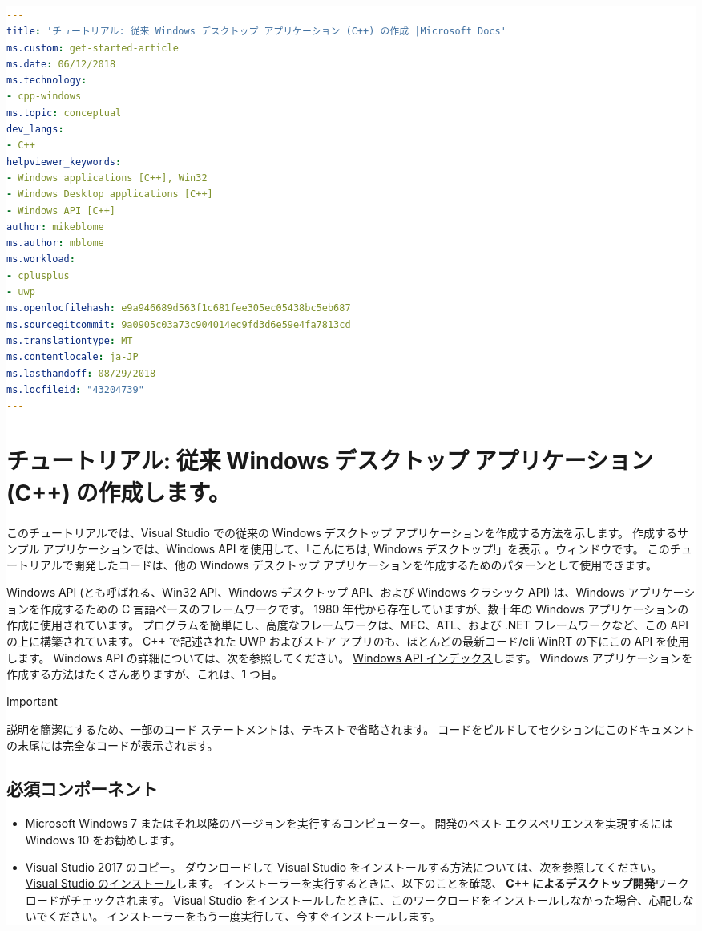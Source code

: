 ```yaml
---
title: 'チュートリアル: 従来 Windows デスクトップ アプリケーション (C++) の作成 |Microsoft Docs'
ms.custom: get-started-article
ms.date: 06/12/2018
ms.technology:
- cpp-windows
ms.topic: conceptual
dev_langs:
- C++
helpviewer_keywords:
- Windows applications [C++], Win32
- Windows Desktop applications [C++]
- Windows API [C++]
author: mikeblome
ms.author: mblome
ms.workload:
- cplusplus
- uwp
ms.openlocfilehash: e9a946689d563f1c681fee305ec05438bc5eb687
ms.sourcegitcommit: 9a0905c03a73c904014ec9fd3d6e59e4fa7813cd
ms.translationtype: MT
ms.contentlocale: ja-JP
ms.lasthandoff: 08/29/2018
ms.locfileid: "43204739"
---
```

# <a name="walkthrough-create-a-traditional-windows-desktop-application-c"></a>チュートリアル: 従来 Windows デスクトップ アプリケーション (C++) の作成します。

このチュートリアルでは、Visual Studio での従来の Windows デスクトップ アプリケーションを作成する方法を示します。 作成するサンプル アプリケーションでは、Windows API を使用して、「こんにちは, Windows デスクトップ!」を表示 。ウィンドウです。 このチュートリアルで開発したコードは、他の Windows デスクトップ アプリケーションを作成するためのパターンとして使用できます。

Windows API (とも呼ばれる、Win32 API、Windows デスクトップ API、および Windows クラシック API) は、Windows アプリケーションを作成するための C 言語ベースのフレームワークです。 1980 年代から存在していますが、数十年の Windows アプリケーションの作成に使用されています。 プログラムを簡単にし、高度なフレームワークは、MFC、ATL、および .NET フレームワークなど、この API の上に構築されています。 C++ で記述された UWP およびストア アプリのも、ほとんどの最新コード/cli WinRT の下にこの API を使用します。 Windows API の詳細については、次を参照してください。 [Windows API インデックス](/windows/desktop/apiindex/windows-api-list)します。 Windows アプリケーションを作成する方法はたくさんありますが、これは、1 つ目。

> [!IMPORTANT]
> 説明を簡潔にするため、一部のコード ステートメントは、テキストで省略されます。 [コードをビルドして](#build-the-code)セクションにこのドキュメントの末尾には完全なコードが表示されます。

## <a name="prerequisites"></a>必須コンポーネント

- Microsoft Windows 7 またはそれ以降のバージョンを実行するコンピューター。 開発のベスト エクスペリエンスを実現するには Windows 10 をお勧めします。

- Visual Studio 2017 のコピー。 ダウンロードして Visual Studio をインストールする方法については、次を参照してください。 [Visual Studio のインストール](/visualstudio/install/install-visual-studio)します。 インストーラーを実行するときに、以下のことを確認、 **C++ によるデスクトップ開発**ワークロードがチェックされます。 Visual Studio をインストールしたときに、このワークロードをインストールしなかった場合、心配しないでください。 インストーラーをもう一度実行して、今すぐインストールします。
